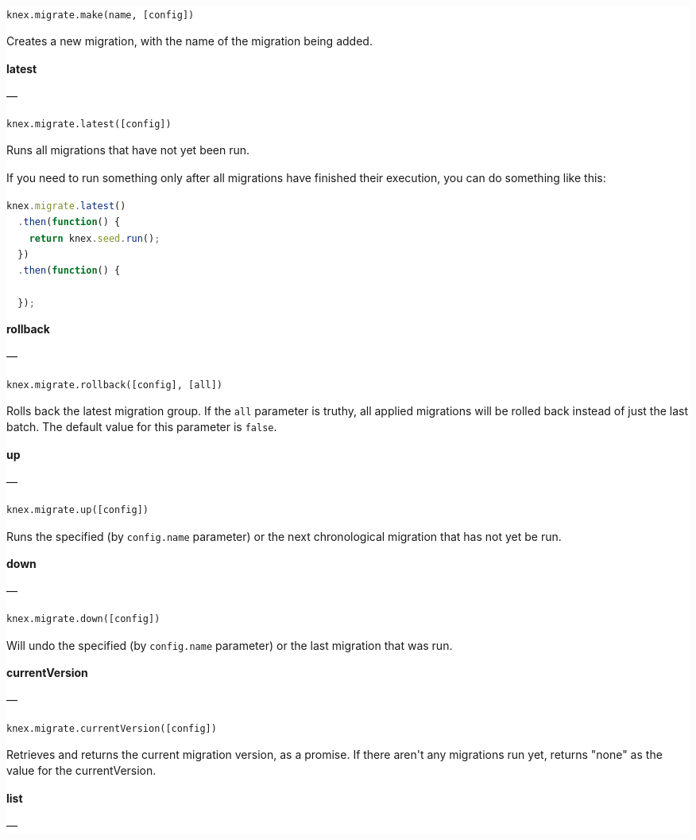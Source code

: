 `knex.migrate.make(name, [config])`

Creates a new migration, with the name of the migration being added.

**latest**

—

`knex.migrate.latest([config])`

Runs all migrations that have not yet been run.

If you need to run something only after all migrations have finished their execution, you can do something like this:

```js
knex.migrate.latest()
  .then(function() {
    return knex.seed.run();
  })
  .then(function() {
    
  });
```

**rollback**

—

`knex.migrate.rollback([config], [all])`

Rolls back the latest migration group. If the `all` parameter is truthy, all applied migrations will be rolled back instead of just the last batch. The default value for this parameter is `false`.

**up**

—

`knex.migrate.up([config])`

Runs the specified (by `config.name` parameter) or the next chronological migration that has not yet be run.

**down**

—

`knex.migrate.down([config])`

Will undo the specified (by `config.name` parameter) or the last migration that was run.

**currentVersion**

—

`knex.migrate.currentVersion([config])`

Retrieves and returns the current migration version, as a promise. If there aren't any migrations run yet, returns "none" as the value for the currentVersion.

**list**

—
